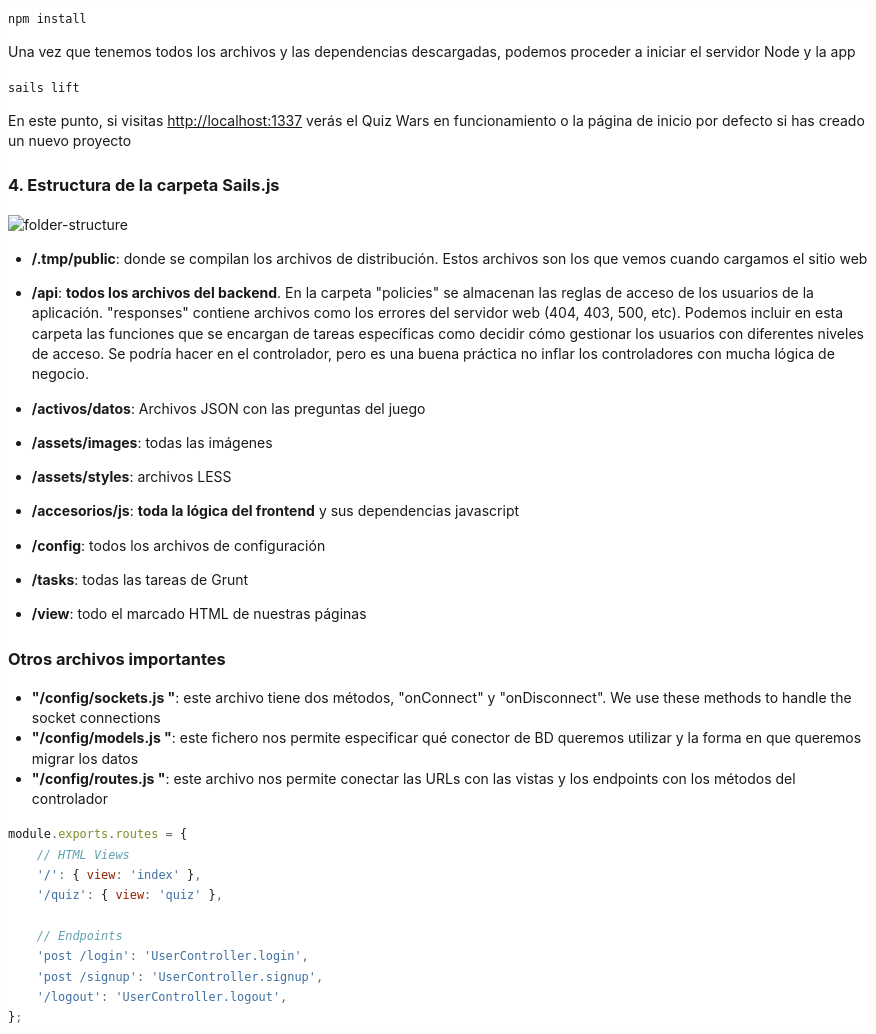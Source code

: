 `npm install`

Una vez que tenemos todos los archivos y las dependencias descargadas, podemos proceder a iniciar el servidor Node y la app

`sails lift`

En este punto, si visitas [http://localhost:1337](http://localhost:1337) verás el Quiz Wars en funcionamiento o la página de inicio por defecto si has creado un nuevo proyecto

### 4. Estructura de la carpeta Sails.js

<div class="left">
  <img src="/blog/tutorial-how-to-build-a-multi-player-quiz-app-with-sails-js/images/folder-structure_fqfmgc.png" alt="folder-structure" width="178" height="399" />
</div>

- **/.tmp/public**: donde se compilan los archivos de distribución. Estos archivos son los que vemos cuando cargamos el sitio web

- **/api**: **todos los archivos del backend**. En la carpeta "policies" se almacenan las reglas de acceso de los usuarios de la aplicación. "responses" contiene archivos como los errores del servidor web (404, 403, 500, etc). Podemos incluir en esta carpeta las funciones que se encargan de tareas específicas como decidir cómo gestionar los usuarios con diferentes niveles de acceso. Se podría hacer en el controlador, pero es una buena práctica no inflar los controladores con mucha lógica de negocio.

- **/activos/datos**: Archivos JSON con las preguntas del juego

- **/assets/images**: todas las imágenes

- **/assets/styles**: archivos LESS

- **/accesorios/js**: **toda la lógica del frontend** y sus dependencias javascript

- **/config**: todos los archivos de configuración

- **/tasks**: todas las tareas de Grunt

- **/view**: todo el marcado HTML de nuestras páginas

### Otros archivos importantes

- **"/config/sockets.js "**: este archivo tiene dos métodos, "onConnect" y "onDisconnect". We use these methods to handle the socket connections
- **"/config/models.js "**: este fichero nos permite especificar qué conector de BD queremos utilizar y la forma en que queremos migrar los datos
- **"/config/routes.js "**: este archivo nos permite conectar las URLs con las vistas y los endpoints con los métodos del controlador

```javascript
module.exports.routes = {
    // HTML Views
    '/': { view: 'index' },
    '/quiz': { view: 'quiz' },

    // Endpoints
    'post /login': 'UserController.login',
    'post /signup': 'UserController.signup',
    '/logout': 'UserController.logout',
};
```
